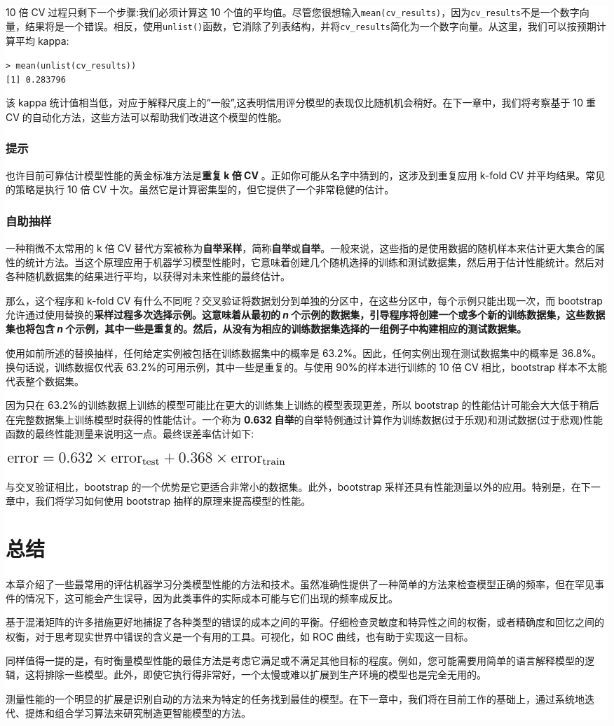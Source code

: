 10 倍 CV 过程只剩下一个步骤:我们必须计算这 10 个值的平均值。尽管您很想输入`mean(cv_results)`，因为`cv_results`不是一个数字向量，结果将是一个错误。相反，使用`unlist()`函数，它消除了列表结构，并将`cv_results`简化为一个数字向量。从这里，我们可以按预期计算平均 kappa:

```
> mean(unlist(cv_results))
[1] 0.283796

```

该 kappa 统计值相当低，对应于解释尺度上的“一般”,这表明信用评分模型的表现仅比随机机会稍好。在下一章中，我们将考察基于 10 重 CV 的自动化方法，这些方法可以帮助我们改进这个模型的性能。

### 提示

也许目前可靠估计模型性能的黄金标准方法是**重复 k 倍 CV** 。正如你可能从名字中猜到的，这涉及到重复应用 k-fold CV 并平均结果。常见的策略是执行 10 倍 CV 十次。虽然它是计算密集型的，但它提供了一个非常稳健的估计。

### 自助抽样

一种稍微不太常用的 k 倍 CV 替代方案被称为**自举采样**，简称**自举**或**自举**。一般来说，这些指的是使用数据的随机样本来估计更大集合的属性的统计方法。当这个原理应用于机器学习模型性能时，它意味着创建几个随机选择的训练和测试数据集，然后用于估计性能统计。然后对各种随机数据集的结果进行平均，以获得对未来性能的最终估计。

那么，这个程序和 k-fold CV 有什么不同呢？交叉验证将数据划分到单独的分区中，在这些分区中，每个示例只能出现一次，而 bootstrap 允许通过使用替换的**采样过程多次选择示例。这意味着从最初的 *n* 个示例的数据集，引导程序将创建一个或多个新的训练数据集，这些数据集也将包含 *n* 个示例，其中一些是重复的。然后，从没有为相应的训练数据集选择的一组例子中构建相应的测试数据集。**

使用如前所述的替换抽样，任何给定实例被包括在训练数据集中的概率是 63.2%。因此，任何实例出现在测试数据集中的概率是 36.8%。换句话说，训练数据仅代表 63.2%的可用示例，其中一些是重复的。与使用 90%的样本进行训练的 10 倍 CV 相比，bootstrap 样本不太能代表整个数据集。

因为只在 63.2%的训练数据上训练的模型可能比在更大的训练集上训练的模型表现更差，所以 bootstrap 的性能估计可能会大大低于稍后在完整数据集上训练模型时获得的性能估计。一个称为 **0.632 自举**的自举特例通过计算作为训练数据(过于乐观)和测试数据(过于悲观)性能函数的最终性能测量来说明这一点。最终误差率估计如下:

![Bootstrap sampling](img/B03905_10_19.jpg)

与交叉验证相比，bootstrap 的一个优势是它更适合非常小的数据集。此外，bootstrap 采样还具有性能测量以外的应用。特别是，在下一章中，我们将学习如何使用 bootstrap 抽样的原理来提高模型的性能。

<title>Summary</title>

# 总结

本章介绍了一些最常用的评估机器学习分类模型性能的方法和技术。虽然准确性提供了一种简单的方法来检查模型正确的频率，但在罕见事件的情况下，这可能会产生误导，因为此类事件的实际成本可能与它们出现的频率成反比。

基于混淆矩阵的许多措施更好地捕捉了各种类型的错误的成本之间的平衡。仔细检查灵敏度和特异性之间的权衡，或者精确度和回忆之间的权衡，对于思考现实世界中错误的含义是一个有用的工具。可视化，如 ROC 曲线，也有助于实现这一目标。

同样值得一提的是，有时衡量模型性能的最佳方法是考虑它满足或不满足其他目标的程度。例如，您可能需要用简单的语言解释模型的逻辑，这将排除一些模型。此外，即使它执行得非常好，一个太慢或难以扩展到生产环境的模型也是完全无用的。

测量性能的一个明显的扩展是识别自动的方法来为特定的任务找到最佳的模型。在下一章中，我们将在目前工作的基础上，通过系统地迭代、提炼和组合学习算法来研究制造更智能模型的方法。